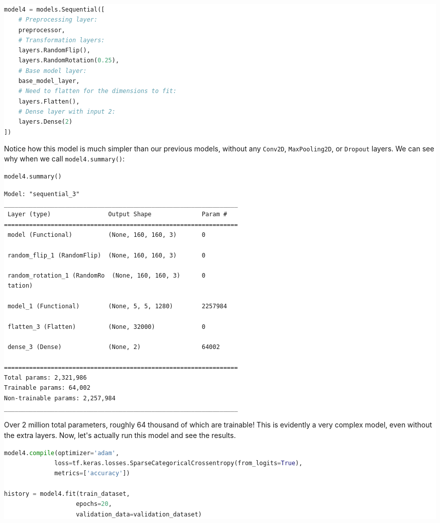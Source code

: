 
```python
model4 = models.Sequential([
    # Preprocessing layer: 
    preprocessor,
    # Transformation layers: 
    layers.RandomFlip(),
    layers.RandomRotation(0.25),
    # Base model layer:  
    base_model_layer,
    # Need to flatten for the dimensions to fit:
    layers.Flatten(), 
    # Dense layer with input 2: 
    layers.Dense(2)                                 
])
```

Notice how this model is much simpler than our previous models, without any `Conv2D`, `MaxPooling2D`, or `Dropout` layers. We can see why when we call `model4.summary()`: 


```python
model4.summary()
```

    Model: "sequential_3"
    _________________________________________________________________
     Layer (type)                Output Shape              Param #   
    =================================================================
     model (Functional)          (None, 160, 160, 3)       0         
                                                                     
     random_flip_1 (RandomFlip)  (None, 160, 160, 3)       0         
                                                                     
     random_rotation_1 (RandomRo  (None, 160, 160, 3)      0         
     tation)                                                         
                                                                     
     model_1 (Functional)        (None, 5, 5, 1280)        2257984   
                                                                     
     flatten_3 (Flatten)         (None, 32000)             0         
                                                                     
     dense_3 (Dense)             (None, 2)                 64002     
                                                                     
    =================================================================
    Total params: 2,321,986
    Trainable params: 64,002
    Non-trainable params: 2,257,984
    _________________________________________________________________
    

Over 2 million total parameters, roughly 64 thousand of which are trainable! This is evidently a very complex model, even without the extra layers. Now, let's actually run this model and see the results.


```python
model4.compile(optimizer='adam',
              loss=tf.keras.losses.SparseCategoricalCrossentropy(from_logits=True),
              metrics=['accuracy'])

history = model4.fit(train_dataset,  
                    epochs=20, 
                    validation_data=validation_dataset)
```
